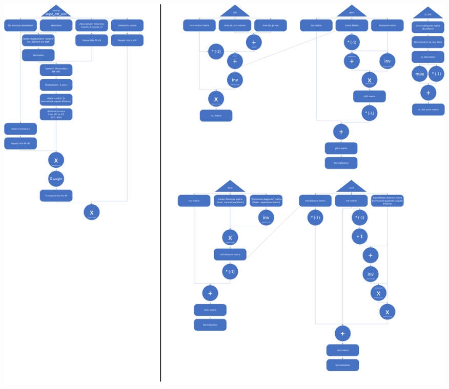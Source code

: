 <img src="../../DATA/readme_images/OCSORT_Scores.png" alt="OCSORT_Scores" width="100%" title="OCSORT_Scores">
